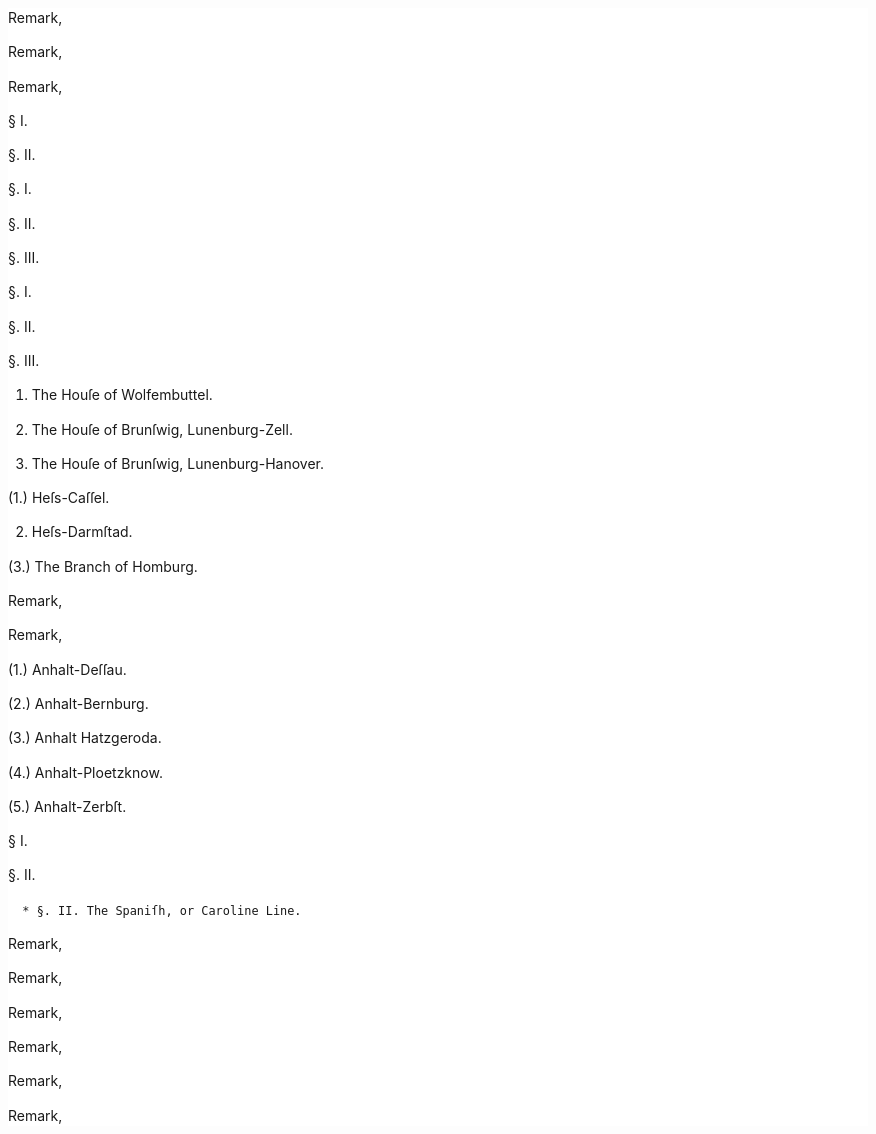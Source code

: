 Remark,

Remark,

Remark,

§ I.

§. II.

§. I.

§. II.

§. III.

§. I.

§. II.

§. III.

1. The Houſe of Wolfembuttel.

2. The Houſe of Brunſwig, Lunenburg-Zell.

3. The Houſe of Brunſwig, Lunenburg-Hanover.

(1.) Heſs-Caſſel.

2. Heſs-Darmſtad.

(3.) The Branch of Homburg.

Remark,

Remark,

(1.) Anhalt-Deſſau.

(2.) Anhalt-Bernburg.

(3.) Anhalt Hatzgeroda.

(4.) Anhalt-Ploetzknow.

(5.) Anhalt-Zerbſt.

§ I.

§. II.

      * §. II. The Spaniſh, or Caroline Line.

Remark,

Remark,

Remark,

Remark,

Remark,

Remark,
